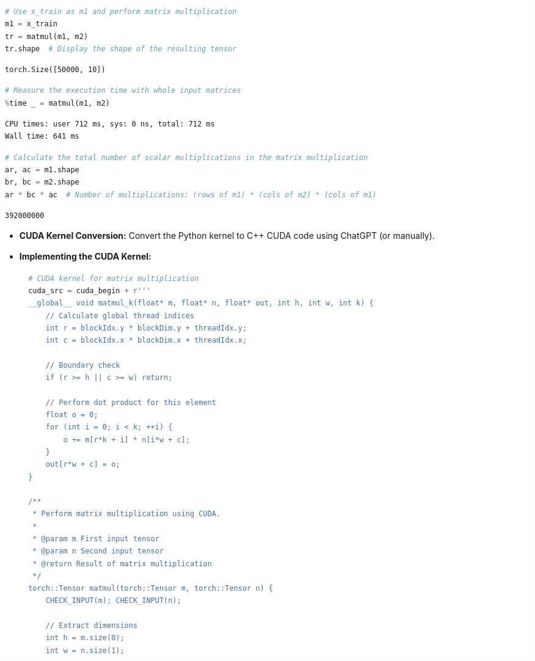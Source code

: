   ```python
  # Use x_train as m1 and perform matrix multiplication
  m1 = x_train
  tr = matmul(m1, m2)
  tr.shape  # Display the shape of the resulting tensor
  ```

  ```text
  torch.Size([50000, 10])
  ```

  ```python
  # Measure the execution time with whole input matrices
  %time _ = matmul(m1, m2)
  ```

  ```text
  CPU times: user 712 ms, sys: 0 ns, total: 712 ms
  Wall time: 641 ms
  ```

  ```python
  # Calculate the total number of scalar multiplications in the matrix multiplication
  ar, ac = m1.shape
  br, bc = m2.shape
  ar * bc * ac  # Number of multiplications: (rows of m1) * (cols of m2) * (cols of m1)
  ```

  ```text
  392000000
  ```

- **CUDA Kernel Conversion:** Convert the Python kernel to C++ CUDA code using ChatGPT (or manually).


- **Implementing the CUDA Kernel:**
  
  ```python
    # CUDA kernel for matrix multiplication
    cuda_src = cuda_begin + r'''
    __global__ void matmul_k(float* m, float* n, float* out, int h, int w, int k) {
        // Calculate global thread indices
        int r = blockIdx.y * blockDim.y + threadIdx.y;
        int c = blockIdx.x * blockDim.x + threadIdx.x;
    
        // Boundary check
        if (r >= h || c >= w) return;
    
        // Perform dot product for this element
        float o = 0;
        for (int i = 0; i < k; ++i) {
            o += m[r*k + i] * n[i*w + c];
        }
        out[r*w + c] = o;
    }
    
    /**
     * Perform matrix multiplication using CUDA.
     *
     * @param m First input tensor
     * @param n Second input tensor
     * @return Result of matrix multiplication
     */
    torch::Tensor matmul(torch::Tensor m, torch::Tensor n) {
        CHECK_INPUT(m); CHECK_INPUT(n);
        
        // Extract dimensions
        int h = m.size(0);
        int w = n.size(1);
  ```